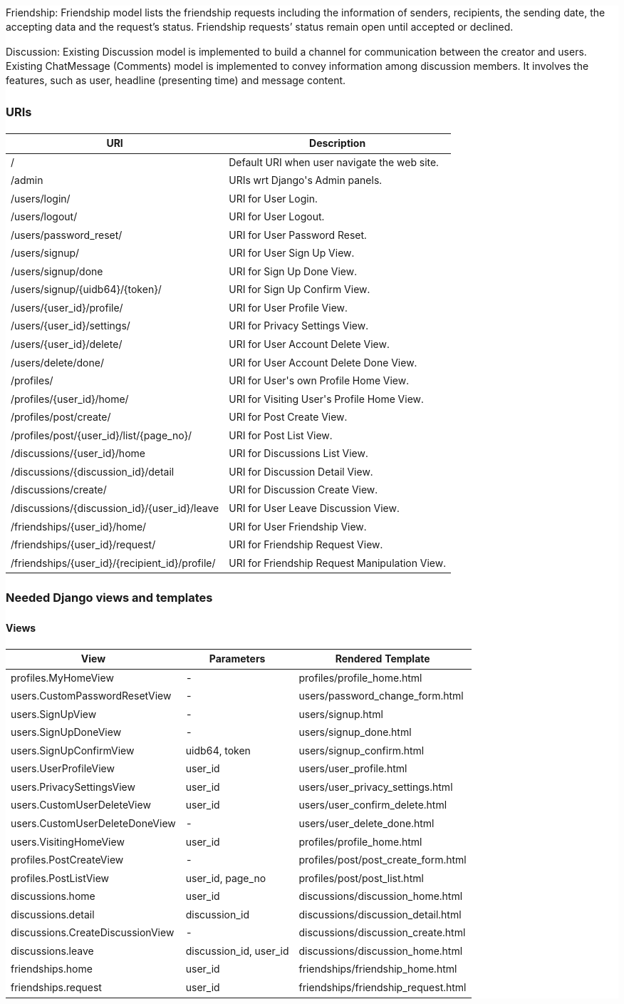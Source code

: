 

Friendship:
Friendship model lists the friendship requests including the information of senders, recipients, the sending date, the accepting data and the request’s status.
Friendship requests’ status remain open until accepted or declined.



Discussion:
Existing Discussion model is implemented to build a channel for communication between the creator and users. Existing ChatMessage (Comments) model is implemented to convey information among discussion members. It involves the features, such as user, headline (presenting time) and message content.


### URIs

URI | Description 
------------ | ------------- 
/ | Default URI when user navigate the web site.
/admin | URIs wrt Django's Admin panels.
/users/login/ | URI for User Login.
/users/logout/ | URI for User Logout.
/users/password_reset/ | URI for User Password Reset.
/users/signup/ | URI for User Sign Up View.
/users/signup/done | URI for Sign Up Done View.
/users/signup/{uidb64}/{token}/ | URI for Sign Up Confirm View.
/users/{user_id}/profile/ | URI for User Profile View.
/users/{user_id}/settings/ | URI for Privacy Settings View.
/users/{user_id}/delete/ | URI for User Account Delete View.
/users/delete/done/ | URI for User Account Delete Done View.
/profiles/ | URI for User's own Profile Home View.
/profiles/{user_id}/home/ | URI for Visiting User's Profile Home View.
/profiles/post/create/ | URI for Post Create View.
/profiles/post/{user_id}/list/{page_no}/ | URI for Post List View.
/discussions/{user_id}/home | URI for Discussions List View.
/discussions/{discussion_id}/detail | URI for Discussion Detail View.
/discussions/create/ | URI for Discussion Create View.
/discussions/{discussion_id}/{user_id}/leave | URI for User Leave Discussion View.
/friendships/{user_id}/home/ | URI for User Friendship View.
/friendships/{user_id}/request/ | URI for Friendship Request View.
/friendships/{user_id}/{recipient_id}/profile/ | URI for Friendship Request Manipulation View.


### Needed Django views and templates

#### Views
View | Parameters | Rendered Template
------------ | ------------- | ------------
profiles.MyHomeView | - | profiles/profile_home.html
users.CustomPasswordResetView | - | users/password_change_form.html
users.SignUpView | - | users/signup.html
users.SignUpDoneView | - | users/signup_done.html
users.SignUpConfirmView | uidb64, token | users/signup_confirm.html
users.UserProfileView | user_id | users/user_profile.html
users.PrivacySettingsView | user_id | users/user_privacy_settings.html
users.CustomUserDeleteView | user_id | users/user_confirm_delete.html
users.CustomUserDeleteDoneView | - | users/user_delete_done.html
users.VisitingHomeView | user_id | profiles/profile_home.html
profiles.PostCreateView | - | profiles/post/post_create_form.html
profiles.PostListView | user_id, page_no | profiles/post/post_list.html
discussions.home | user_id | discussions/discussion_home.html
discussions.detail | discussion_id | discussions/discussion_detail.html
discussions.CreateDiscussionView | - | discussions/discussion_create.html
discussions.leave | discussion_id, user_id | discussions/discussion_home.html
friendships.home | user_id | friendships/friendship_home.html
friendships.request | user_id | friendships/friendship_request.html